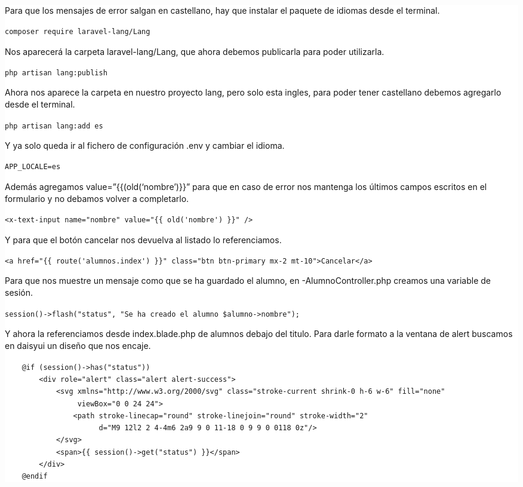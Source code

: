 Para que los mensajes de error salgan en castellano, hay que instalar el paquete de idiomas desde el terminal.

```
composer require laravel-lang/Lang
```

Nos aparecerá la carpeta laravel-lang/Lang, que ahora debemos publicarla para poder utilizarla.

```
php artisan lang:publish
```

Ahora nos aparece la carpeta en nuestro proyecto lang, pero solo esta ingles, para poder tener castellano debemos agregarlo desde el terminal.

```
php artisan lang:add es
```

Y ya solo queda ir al fichero de configuración .env y cambiar el idioma.

```
APP_LOCALE=es
```

Además agregamos value=”{{(old(‘nombre’)}}” para que en caso de error nos mantenga los últimos campos escritos en el formulario y no debamos volver a completarlo.

```
<x-text-input name="nombre" value="{{ old('nombre') }}" />
```

Y para que el botón cancelar nos devuelva al listado lo referenciamos.

```
<a href="{{ route('alumnos.index') }}" class="btn btn-primary mx-2 mt-10">Cancelar</a>
```

Para que nos muestre un mensaje como que se ha guardado el alumno, en -AlumnoController.php  creamos una variable de sesión.

```
session()->flash("status", "Se ha creado el alumno $alumno->nombre");
```
Y ahora la referenciamos desde index.blade.php de alumnos debajo del titulo. Para darle formato a la ventana de alert buscamos en daisyui un diseño que nos encaje.

```
    @if (session()->has("status"))
        <div role="alert" class="alert alert-success">
            <svg xmlns="http://www.w3.org/2000/svg" class="stroke-current shrink-0 h-6 w-6" fill="none"
                 viewBox="0 0 24 24">
                <path stroke-linecap="round" stroke-linejoin="round" stroke-width="2"
                      d="M9 12l2 2 4-4m6 2a9 9 0 11-18 0 9 9 0 0118 0z"/>
            </svg>
            <span>{{ session()->get("status") }}</span>
        </div>
    @endif
```
